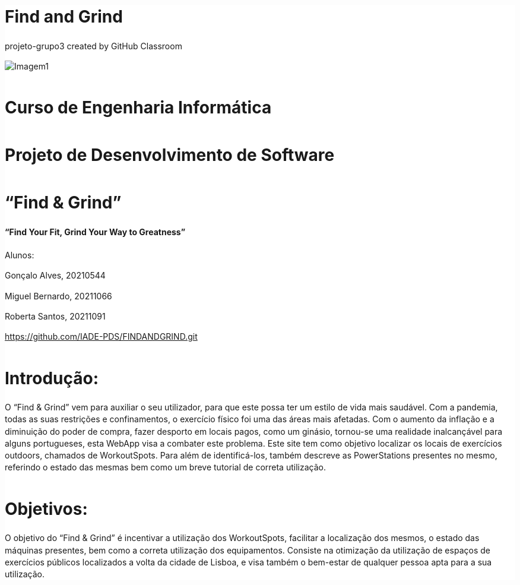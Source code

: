# Find and Grind
projeto-grupo3 created by GitHub Classroom

 
![Imagem1](https://github.com/IADE-PDS/findandgrind/assets/99985296/fddf8f9c-ce11-4218-ae10-4fbe1f8690a7)


# Curso de Engenharia Informática



# Projeto de Desenvolvimento de Software


# “Find & Grind”
#### “Find Your Fit, Grind Your Way to Greatness”






Alunos:

Gonçalo Alves, 20210544

Miguel Bernardo, 20211066

Roberta Santos, 20211091




https://github.com/IADE-PDS/FINDANDGRIND.git


# Introdução:

 O “Find & Grind” vem para auxiliar o seu utilizador, para que este possa ter um estilo de vida mais saudável. Com a pandemia, todas as suas restrições e confinamentos, o exercício físico foi uma das áreas mais afetadas. Com o aumento da inflação e a diminuição do poder de compra, fazer desporto em locais pagos, como um ginásio, tornou-se uma realidade inalcançável para alguns portugueses, esta WebApp visa a combater este problema.
Este site tem como objetivo localizar os locais de exercícios outdoors, chamados de WorkoutSpots. Para além de identificá-los, também descreve as PowerStations presentes no mesmo, referindo o estado das mesmas bem como um breve tutorial de correta utilização.


# Objetivos:

 O objetivo do “Find & Grind” é incentivar a utilização dos WorkoutSpots, facilitar a localização dos mesmos, o estado das máquinas presentes, bem como a correta utilização dos equipamentos.
Consiste na otimização da utilização de espaços de exercícios públicos localizados a volta da cidade de Lisboa, e visa também o bem-estar de qualquer pessoa apta para a sua utilização.
